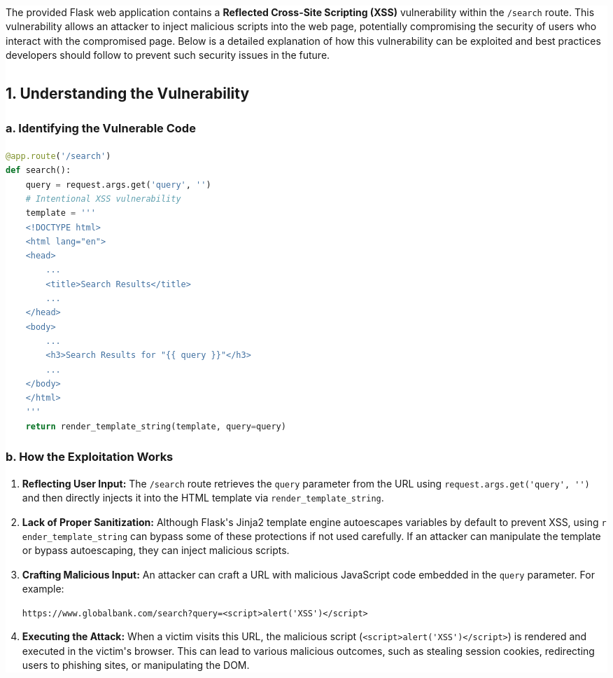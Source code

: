 The provided Flask web application contains a **Reflected Cross-Site Scripting (XSS)** vulnerability within the `/search` route. This vulnerability allows an attacker to inject malicious scripts into the web page, potentially compromising the security of users who interact with the compromised page. Below is a detailed explanation of how this vulnerability can be exploited and best practices developers should follow to prevent such security issues in the future.

## **1. Understanding the Vulnerability**

### **a. Identifying the Vulnerable Code**

```python
@app.route('/search')
def search():
    query = request.args.get('query', '')
    # Intentional XSS vulnerability
    template = '''
    <!DOCTYPE html>
    <html lang="en">
    <head>
        ...
        <title>Search Results</title>
        ...
    </head>
    <body>
        ...
        <h3>Search Results for "{{ query }}"</h3>
        ...
    </body>
    </html>
    '''
    return render_template_string(template, query=query)
```

### **b. How the Exploitation Works**

1. **Reflecting User Input:** The `/search` route retrieves the `query` parameter from the URL using `request.args.get('query', '')` and then directly injects it into the HTML template via `render_template_string`.

2. **Lack of Proper Sanitization:** Although Flask's Jinja2 template engine autoescapes variables by default to prevent XSS, using `render_template_string` can bypass some of these protections if not used carefully. If an attacker can manipulate the template or bypass autoescaping, they can inject malicious scripts.

3. **Crafting Malicious Input:** An attacker can craft a URL with malicious JavaScript code embedded in the `query` parameter. For example:
   
   ```
   https://www.globalbank.com/search?query=<script>alert('XSS')</script>
   ```

4. **Executing the Attack:** When a victim visits this URL, the malicious script (`<script>alert('XSS')</script>`) is rendered and executed in the victim's browser. This can lead to various malicious outcomes, such as stealing session cookies, redirecting users to phishing sites, or manipulating the DOM.
